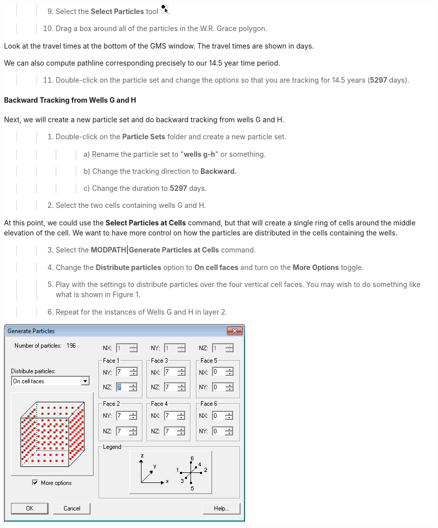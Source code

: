 >>9) Select the **Select Particles** tool ![selectparticles.png](case_study_4/selectparticles.png).

>>10) Drag a box around all of the particles in the W.R. Grace polygon.

Look at the travel times at the bottom of the GMS window. The travel times are shown in days.

We can also compute pathline corresponding precisely to our 14.5 year time period.

>>11) Double-click on the particle set and change the options so that you are tracking for 14.5 years (**5297** days).

#### Backward Tracking from Wells G and H

Next, we will create a new particle set and do backward tracking from wells G and H.

>>1) Double-click on the **Particle Sets** folder and create a new particle set.

>>>>a) Rename the particle set to "**wells g-h**" or something.

>>>>b) Change the tracking direction to **Backward.**

>>>>c) Change the duration to **5297** days.

>>2) Select the two cells containing wells G and H.

At this point, we could use the **Select Particles at Cells** command, but that will create a single ring of cells around the middle elevation of the cell. We want to have more control on how the particles are distributed in the cells containing the wells.

>>3) Select the **MODPATH|Generate Particles at Cells** command.

>>4) Change the **Distribute particles** option to **On cell faces** and turn on the **More Options** toggle.

>>5) Play with the settings to distribute particles over the four vertical cell faces. You may wish to do something like what is shown in Figure 1.

>>6) Repeat for the instances of Wells G and H in layer 2.

![generate-particles.png](case_study_4/generate-particles.png)
